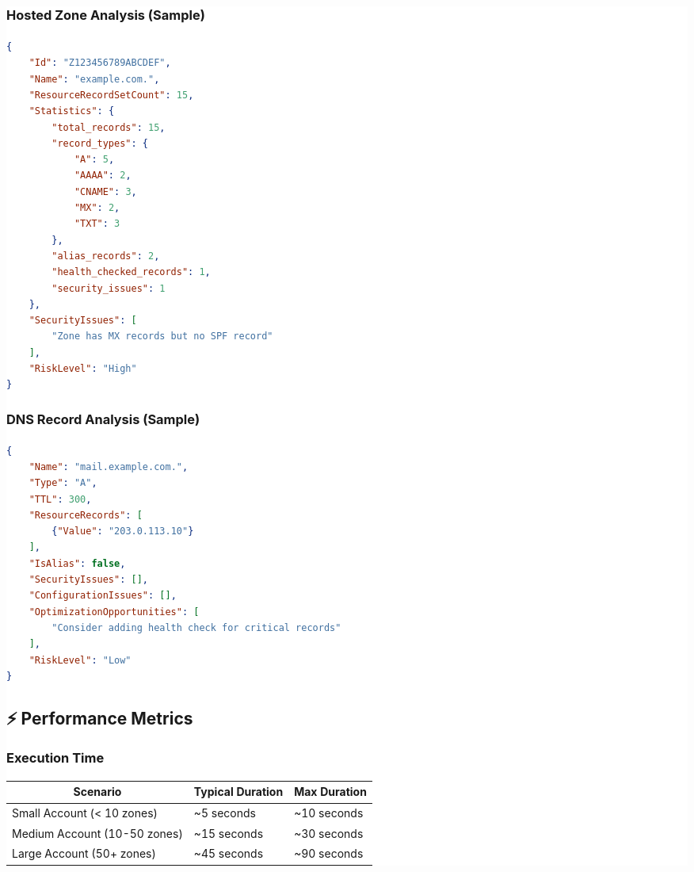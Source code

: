 ### Hosted Zone Analysis (Sample)
```json
{
    "Id": "Z123456789ABCDEF",
    "Name": "example.com.",
    "ResourceRecordSetCount": 15,
    "Statistics": {
        "total_records": 15,
        "record_types": {
            "A": 5,
            "AAAA": 2,
            "CNAME": 3,
            "MX": 2,
            "TXT": 3
        },
        "alias_records": 2,
        "health_checked_records": 1,
        "security_issues": 1
    },
    "SecurityIssues": [
        "Zone has MX records but no SPF record"
    ],
    "RiskLevel": "High"
}
```

### DNS Record Analysis (Sample)
```json
{
    "Name": "mail.example.com.",
    "Type": "A",
    "TTL": 300,
    "ResourceRecords": [
        {"Value": "203.0.113.10"}
    ],
    "IsAlias": false,
    "SecurityIssues": [],
    "ConfigurationIssues": [],
    "OptimizationOpportunities": [
        "Consider adding health check for critical records"
    ],
    "RiskLevel": "Low"
}
```

## ⚡ Performance Metrics

### Execution Time
| Scenario | Typical Duration | Max Duration |
|----------|-----------------|--------------|
| Small Account (< 10 zones) | ~5 seconds | ~10 seconds |
| Medium Account (10-50 zones) | ~15 seconds | ~30 seconds |
| Large Account (50+ zones) | ~45 seconds | ~90 seconds |
